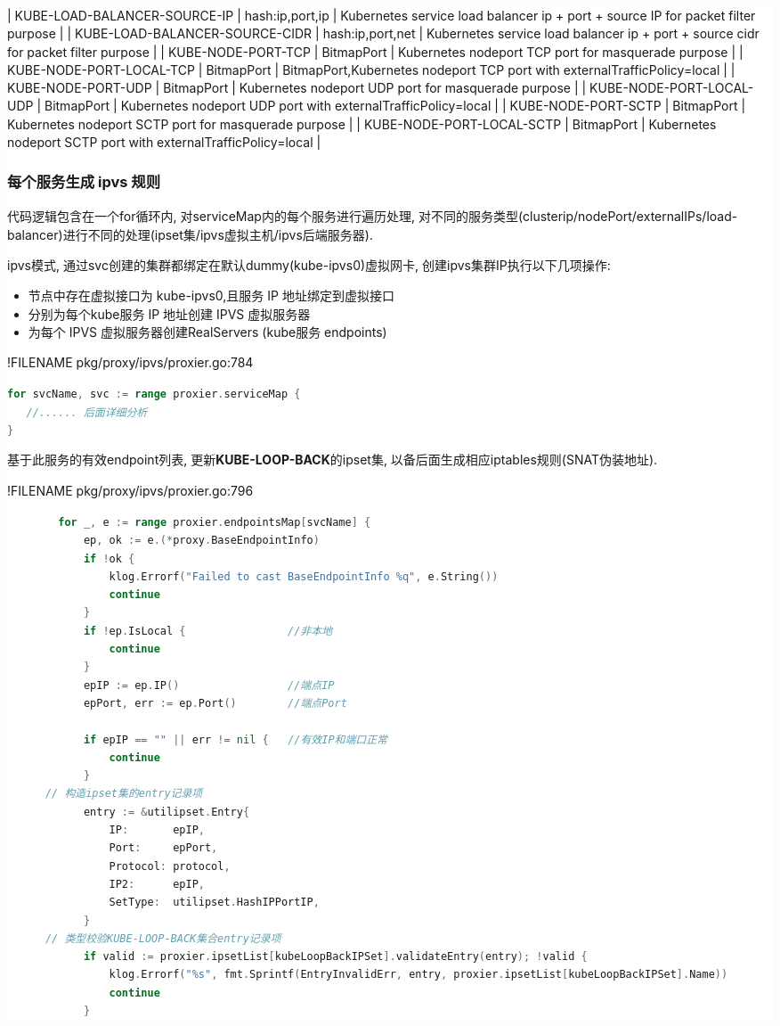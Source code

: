 | KUBE-LOAD-BALANCER-SOURCE-IP   | hash:ip,port,ip  | Kubernetes service load balancer ip + port + source IP for packet filter purpose |
| KUBE-LOAD-BALANCER-SOURCE-CIDR | hash:ip,port,net | Kubernetes service load balancer ip + port + source cidr for packet filter purpose |
| KUBE-NODE-PORT-TCP             | BitmapPort       | Kubernetes nodeport TCP port for masquerade purpose          |
| KUBE-NODE-PORT-LOCAL-TCP       | BitmapPort       | BitmapPort,Kubernetes nodeport TCP port with externalTrafficPolicy=local |
| KUBE-NODE-PORT-UDP             | BitmapPort       | Kubernetes nodeport UDP port for masquerade purpose          |
| KUBE-NODE-PORT-LOCAL-UDP       | BitmapPort       | Kubernetes nodeport UDP port with externalTrafficPolicy=local |
| KUBE-NODE-PORT-SCTP            | BitmapPort       | Kubernetes nodeport SCTP port for masquerade purpose         |
| KUBE-NODE-PORT-LOCAL-SCTP      | BitmapPort       | Kubernetes nodeport SCTP port with externalTrafficPolicy=local |

### 每个服务生成 ipvs 规则 

代码逻辑包含在一个for循环内, 对serviceMap内的每个服务进行遍历处理, 对不同的服务类型(clusterip/nodePort/externalIPs/load-balancer)进行不同的处理(ipset集/ipvs虚拟主机/ipvs后端服务器). 

ipvs模式, 通过svc创建的集群都绑定在默认dummy(kube-ipvs0)虚拟网卡, 创建ipvs集群IP执行以下几项操作: 

- 节点中存在虚拟接口为 kube-ipvs0,且服务 IP 地址绑定到虚拟接口
- 分别为每个kube服务 IP 地址创建 IPVS 虚拟服务器
- 为每个 IPVS 虚拟服务器创建RealServers (kube服务 endpoints)

!FILENAME pkg/proxy/ipvs/proxier.go:784

```go 
for svcName, svc := range proxier.serviceMap {
   //...... 后面详细分析
}
```

基于此服务的有效endpoint列表, 更新**KUBE-LOOP-BACK**的ipset集, 以备后面生成相应iptables规则(SNAT伪装地址). 

!FILENAME pkg/proxy/ipvs/proxier.go:796

```go
		for _, e := range proxier.endpointsMap[svcName] {
			ep, ok := e.(*proxy.BaseEndpointInfo)
			if !ok {
				klog.Errorf("Failed to cast BaseEndpointInfo %q", e.String())
				continue
			}
			if !ep.IsLocal {                //非本地
				continue
			}
			epIP := ep.IP()                 //端点IP
			epPort, err := ep.Port()        //端点Port
			
			if epIP == "" || err != nil {   //有效IP和端口正常
				continue
			}
      // 构造ipset集的entry记录项
			entry := &utilipset.Entry{
				IP:       epIP,
				Port:     epPort,
				Protocol: protocol,
				IP2:      epIP,
				SetType:  utilipset.HashIPPortIP,
			}
      // 类型校验KUBE-LOOP-BACK集合entry记录项
			if valid := proxier.ipsetList[kubeLoopBackIPSet].validateEntry(entry); !valid {
				klog.Errorf("%s", fmt.Sprintf(EntryInvalidErr, entry, proxier.ipsetList[kubeLoopBackIPSet].Name))
				continue
			}
```